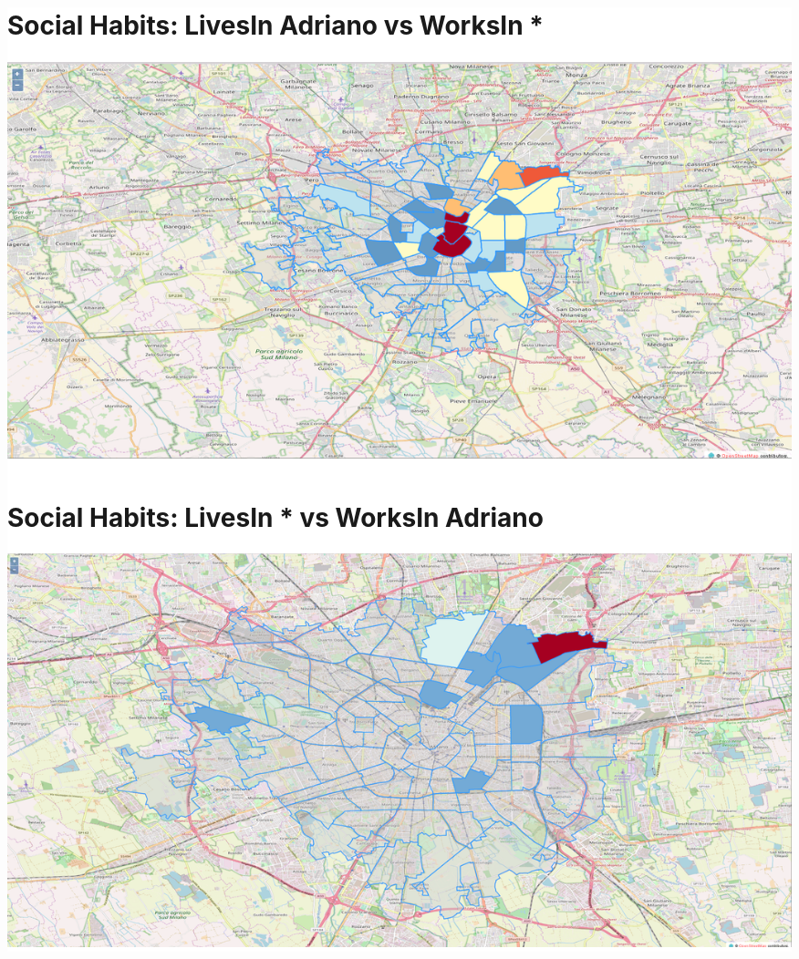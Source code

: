 # Social Habits: LivesIn Adriano vs WorksIn *

![Heatmap](./img/trajectory/CASE4-SocialHabitsAnalysis_18.png)

# Social Habits: LivesIn * vs WorksIn Adriano

![Heatmap](./img/trajectory/CASE4-SocialHabitsAnalysis_19.png)

